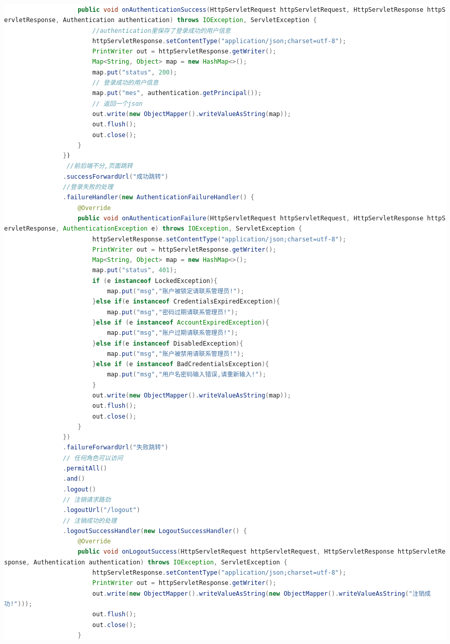 ```java
                    public void onAuthenticationSuccess(HttpServletRequest httpServletRequest, HttpServletResponse httpServletResponse, Authentication authentication) throws IOException, ServletException {
                        //authentication里保存了登录成功的用户信息
                        httpServletResponse.setContentType("application/json;charset=utf-8");
                        PrintWriter out = httpServletResponse.getWriter();
                        Map<String, Object> map = new HashMap<>();
                        map.put("status", 200);
                        // 登录成功的用户信息
                        map.put("mes", authentication.getPrincipal());
                        // 返回一个json
                        out.write(new ObjectMapper().writeValueAsString(map));
                        out.flush();
                        out.close();
                    }
                })
                 //前后端不分,页面跳转
                .successForwardUrl("成功跳转")
                //登录失败的处理
                .failureHandler(new AuthenticationFailureHandler() {
                    @Override
                    public void onAuthenticationFailure(HttpServletRequest httpServletRequest, HttpServletResponse httpServletResponse, AuthenticationException e) throws IOException, ServletException {
                        httpServletResponse.setContentType("application/json;charset=utf-8");
                        PrintWriter out = httpServletResponse.getWriter();
                        Map<String, Object> map = new HashMap<>();
                        map.put("status", 401);
                        if (e instanceof LockedException){
                            map.put("msg","账户被锁定请联系管理员!");
                        }else if(e instanceof CredentialsExpiredException){
                            map.put("msg","密码过期请联系管理员!");
                        }else if (e instanceof AccountExpiredException){
                            map.put("msg","账户过期请联系管理员!");
                        }else if(e instanceof DisabledException){
                            map.put("msg","账户被禁用请联系管理员!");
                        }else if (e instanceof BadCredentialsException){
                            map.put("msg","用户名密码输入错误,请重新输入!");
                        }
                        out.write(new ObjectMapper().writeValueAsString(map));
                        out.flush();
                        out.close();
                    }
                })
                .failureForwardUrl("失败跳转")
                // 任何角色可以访问
                .permitAll()
                .and()
                .logout()
                // 注销请求路劲
                .logoutUrl("/logout")
                // 注销成功的处理
                .logoutSuccessHandler(new LogoutSuccessHandler() {
                    @Override
                    public void onLogoutSuccess(HttpServletRequest httpServletRequest, HttpServletResponse httpServletResponse, Authentication authentication) throws IOException, ServletException {
                        httpServletResponse.setContentType("application/json;charset=utf-8");
                        PrintWriter out = httpServletResponse.getWriter();
                        out.write(new ObjectMapper().writeValueAsString(new ObjectMapper().writeValueAsString("注销成功!")));
                        out.flush();
                        out.close();
                    }
```